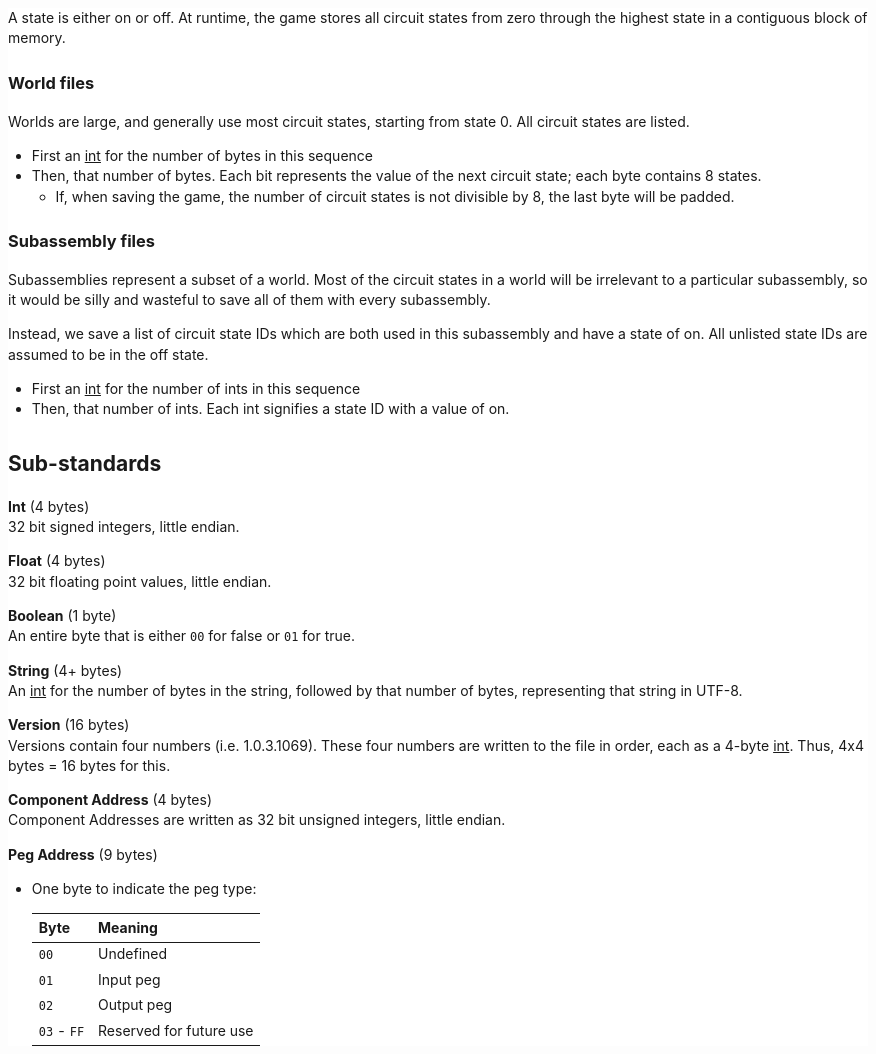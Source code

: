A state is either on or off. At runtime, the game stores all circuit states from zero through the highest state in a contiguous block of memory.

### World files

Worlds are large, and generally use most circuit states, starting from state 0. All circuit states are listed.

* First an [int](#int) for the number of bytes in this sequence
* Then, that number of bytes. Each bit represents the value of the next circuit state; each byte contains 8 states.
  * If, when saving the game, the number of circuit states is not divisible by 8, the last byte will be padded.

### Subassembly files

Subassemblies represent a subset of a world. Most of the circuit states in a world will be irrelevant to a particular subassembly, so it would be silly and wasteful to save all of them with every subassembly.

Instead, we save a list of circuit state IDs which are both used in this subassembly and have a state of on. All unlisted state IDs are assumed to be in the off state.

* First an [int](#int) for the number of ints in this sequence
* Then, that number of ints. Each int signifies a state ID with a value of on.



## Sub-standards

**Int** (4 bytes)<a id="int"></a>  
32 bit signed integers, little endian.

**Float** (4 bytes)<a id="float"></a>  
32 bit floating point values, little endian.

**Boolean** (1 byte)<a id="boolean"></a>  
An entire byte that is either `00` for false or `01` for true.

**String** (4+ bytes)<a id="string"></a>  
An [int](#int) for the number of bytes in the string, followed by that number of bytes, representing that string in UTF-8.

**Version** (16 bytes)<a id="version"></a>  
Versions contain four numbers (i.e. 1.0.3.1069). These four numbers are written to the file in order, each as a 4-byte [int](#int). Thus, 4x4 bytes = 16 bytes for this.

**Component Address** (4 bytes)<a id="component-address"></a>  
Component Addresses are written as 32 bit unsigned integers, little endian.

**Peg Address** (9 bytes)<a id="peg-address"></a>

* One byte to indicate the peg type:

  | Byte        | Meaning                 |
  | ----------- | ----------------------- |
  | `00`        | Undefined               |
  | `01`        | Input peg               |
  | `02`        | Output peg              |
  | `03` - `FF` | Reserved for future use |
